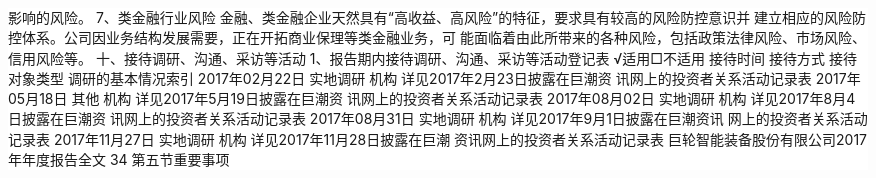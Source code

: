影响的风险。
7、类金融行业风险
金融、类金融企业天然具有“高收益、高风险”的特征，要求具有较高的风险防控意识并
建立相应的风险防控体系。公司因业务结构发展需要，正在开拓商业保理等类金融业务，可
能面临着由此所带来的各种风险，包括政策法律风险、市场风险、信用风险等。
十、接待调研、沟通、采访等活动
1、报告期内接待调研、沟通、采访等活动登记表
√适用□不适用
接待时间
接待方式
接待对象类型
调研的基本情况索引
2017年02月22日
实地调研
机构
详见2017年2月23日披露在巨潮资
讯网上的投资者关系活动记录表
2017年05月18日
其他
机构
详见2017年5月19日披露在巨潮资
讯网上的投资者关系活动记录表
2017年08月02日
实地调研
机构
详见2017年8月4日披露在巨潮资
讯网上的投资者关系活动记录表
2017年08月31日
实地调研
机构
详见2017年9月1日披露在巨潮资讯
网上的投资者关系活动记录表
2017年11月27日
实地调研
机构
详见2017年11月28日披露在巨潮
资讯网上的投资者关系活动记录表
巨轮智能装备股份有限公司2017年年度报告全文
34
第五节重要事项
